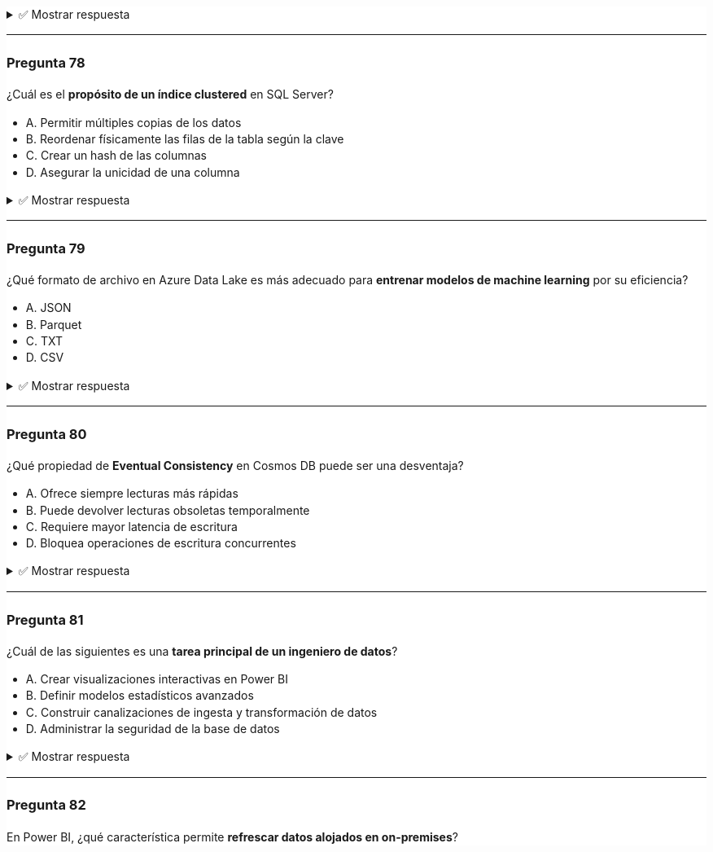 <details><summary>✅ Mostrar respuesta</summary></details>

---

### Pregunta 78
¿Cuál es el **propósito de un índice clustered** en SQL Server?

- A. Permitir múltiples copias de los datos  
- B. Reordenar físicamente las filas de la tabla según la clave  
- C. Crear un hash de las columnas  
- D. Asegurar la unicidad de una columna

<details><summary>✅ Mostrar respuesta</summary></details>

---

### Pregunta 79
¿Qué formato de archivo en Azure Data Lake es más adecuado para **entrenar modelos de machine learning** por su eficiencia?

- A. JSON  
- B. Parquet  
- C. TXT  
- D. CSV

<details><summary>✅ Mostrar respuesta</summary></details>

---

### Pregunta 80
¿Qué propiedad de **Eventual Consistency** en Cosmos DB puede ser una desventaja?

- A. Ofrece siempre lecturas más rápidas  
- B. Puede devolver lecturas obsoletas temporalmente  
- C. Requiere mayor latencia de escritura  
- D. Bloquea operaciones de escritura concurrentes

<details><summary>✅ Mostrar respuesta</summary></details>

---

### Pregunta 81
¿Cuál de las siguientes es una **tarea principal de un ingeniero de datos**?

- A. Crear visualizaciones interactivas en Power BI  
- B. Definir modelos estadísticos avanzados  
- C. Construir canalizaciones de ingesta y transformación de datos  
- D. Administrar la seguridad de la base de datos

<details><summary>✅ Mostrar respuesta</summary></details>

---

### Pregunta 82
En Power BI, ¿qué característica permite **refrescar datos alojados en on-premises**?
